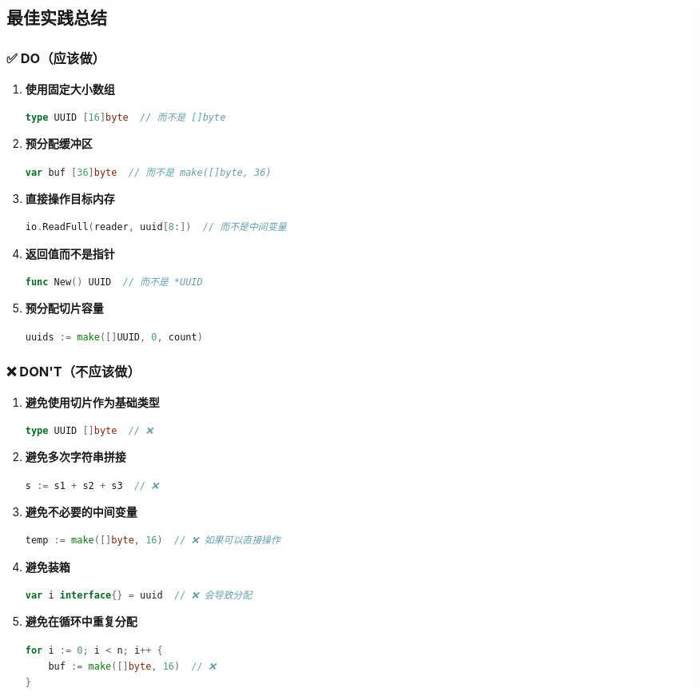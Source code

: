 ## 最佳实践总结

### ✅ DO（应该做）

1. **使用固定大小数组**
   ```go
   type UUID [16]byte  // 而不是 []byte
   ```

2. **预分配缓冲区**
   ```go
   var buf [36]byte  // 而不是 make([]byte, 36)
   ```

3. **直接操作目标内存**
   ```go
   io.ReadFull(reader, uuid[8:])  // 而不是中间变量
   ```

4. **返回值而不是指针**
   ```go
   func New() UUID  // 而不是 *UUID
   ```

5. **预分配切片容量**
   ```go
   uuids := make([]UUID, 0, count)
   ```

### ❌ DON'T（不应该做）

1. **避免使用切片作为基础类型**
   ```go
   type UUID []byte  // ❌
   ```

2. **避免多次字符串拼接**
   ```go
   s := s1 + s2 + s3  // ❌
   ```

3. **避免不必要的中间变量**
   ```go
   temp := make([]byte, 16)  // ❌ 如果可以直接操作
   ```

4. **避免装箱**
   ```go
   var i interface{} = uuid  // ❌ 会导致分配
   ```

5. **避免在循环中重复分配**
   ```go
   for i := 0; i < n; i++ {
       buf := make([]byte, 16)  // ❌
   }
   ```

